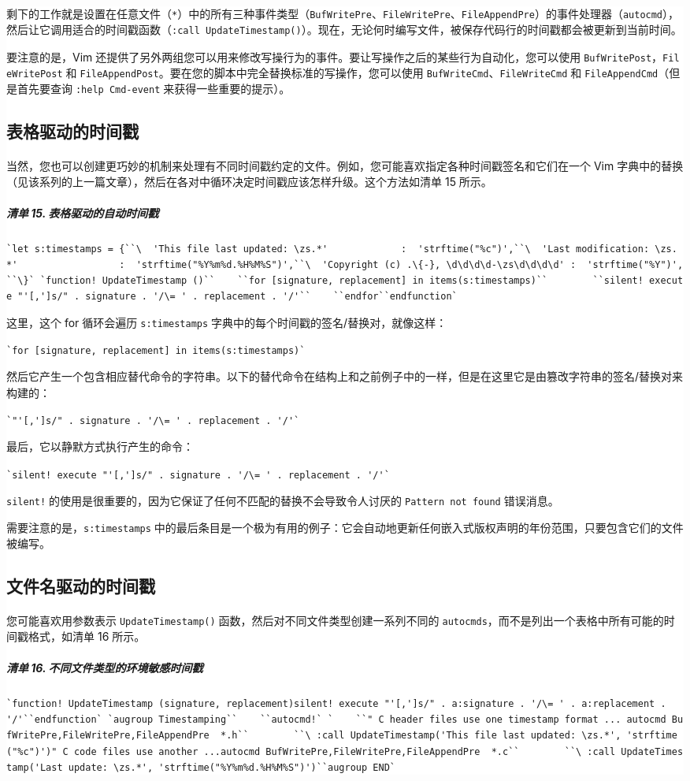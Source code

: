 剩下的工作就是设置在任意文件（`*`）中的所有三种事件类型（`BufWritePre`、`FileWritePre`、`FileAppendPre`）的事件处理器（`autocmd`），然后让它调用适合的时间戳函数（`:call UpdateTimestamp()`）。现在，无论何时编写文件，被保存代码行的时间戳都会被更新到当前时间。

要注意的是，Vim 还提供了另外两组您可以用来修改写操行为的事件。要让写操作之后的某些行为自动化，您可以使用 `BufWritePost`，`FileWritePost` 和 `FileAppendPost`。要在您的脚本中完全替换标准的写操作，您可以使用 `BufWriteCmd`、`FileWriteCmd` 和 `FileAppendCmd`（但是首先要查询 `:help Cmd-event` 来获得一些重要的提示）。

## 表格驱动的时间戳

当然，您也可以创建更巧妙的机制来处理有不同时间戳约定的文件。例如，您可能喜欢指定各种时间戳签名和它们在一个 Vim 字典中的替换（见该系列的上一篇文章），然后在各对中循环决定时间戳应该怎样升级。这个方法如清单 15 所示。

##### 清单 15. 表格驱动的自动时间戳

```
`let s:timestamps = {``\  'This file last updated: \zs.*'             :  'strftime("%c")',``\  'Last modification: \zs.*'                  :  'strftime("%Y%m%d.%H%M%S")',``\  'Copyright (c) .\{-}, \d\d\d\d-\zs\d\d\d\d' :  'strftime("%Y")',``\}` `function! UpdateTimestamp ()``    ``for [signature, replacement] in items(s:timestamps)``        ``silent! execute "'[,']s/" . signature . '/\= ' . replacement . '/'``    ``endfor``endfunction`
```

这里，这个 for 循环会遍历 `s:timestamps` 字典中的每个时间戳的签名/替换对，就像这样：

```
`for [signature, replacement] in items(s:timestamps)`
```

然后它产生一个包含相应替代命令的字符串。以下的替代命令在结构上和之前例子中的一样，但是在这里它是由篡改字符串的签名/替换对来构建的：

```
`"'[,']s/" . signature . '/\= ' . replacement . '/'`
```

最后，它以静默方式执行产生的命令：

```
`silent! execute "'[,']s/" . signature . '/\= ' . replacement . '/'`
```

`silent!` 的使用是很重要的，因为它保证了任何不匹配的替换不会导致令人讨厌的 `Pattern not found` 错误消息。

需要注意的是，`s:timestamps` 中的最后条目是一个极为有用的例子：它会自动地更新任何嵌入式版权声明的年份范围，只要包含它们的文件被编写。

## 文件名驱动的时间戳

您可能喜欢用参数表示 `UpdateTimestamp()` 函数，然后对不同文件类型创建一系列不同的 `autocmds`，而不是列出一个表格中所有可能的时间戳格式，如清单 16 所示。

##### 清单 16. 不同文件类型的环境敏感时间戳

```
`function! UpdateTimestamp (signature, replacement)silent! execute "'[,']s/" . a:signature . '/\= ' . a:replacement . '/'``endfunction` `augroup Timestamping``    ``autocmd!` `    ``" C header files use one timestamp format ... autocmd BufWritePre,FileWritePre,FileAppendPre  *.h``        ``\ :call UpdateTimestamp('This file last updated: \zs.*', 'strftime("%c")')" C code files use another ...autocmd BufWritePre,FileWritePre,FileAppendPre  *.c``        ``\ :call UpdateTimestamp('Last update: \zs.*', 'strftime("%Y%m%d.%H%M%S")')``augroup END`
```
